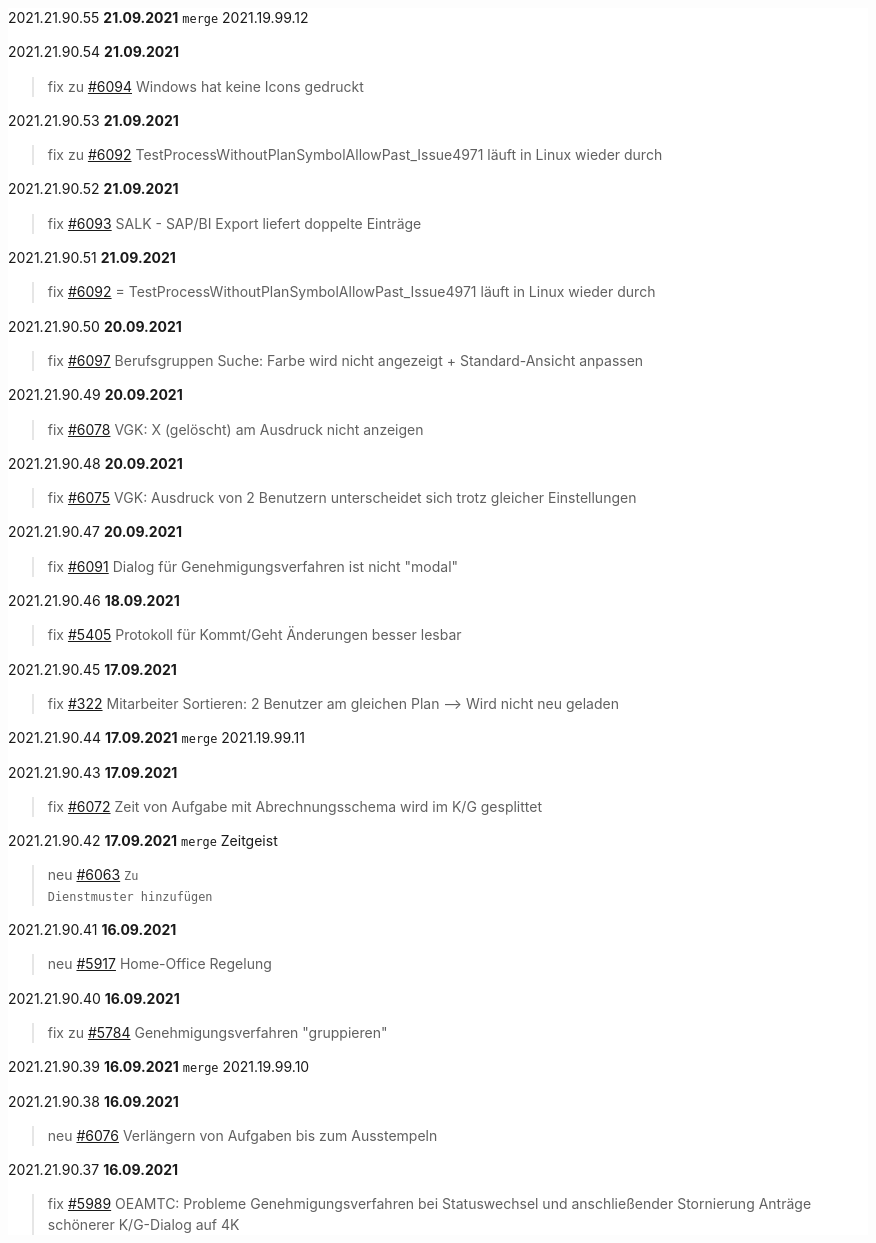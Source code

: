 2021.21.90.55 **21.09.2021**  `merge` 2021.19.99.12

2021.21.90.54 **21.09.2021**
> fix zu [#6094]({{page.github}}issues/6094) Windows hat keine Icons gedruckt

2021.21.90.53 **21.09.2021**
> fix zu [#6092]({{page.github}}issues/6092) TestProcessWithoutPlanSymbolAllowPast_Issue4971 läuft in Linux wieder durch

2021.21.90.52 **21.09.2021**
> fix [#6093]({{page.github}}issues/6093) SALK - SAP/BI Export liefert doppelte Einträge

2021.21.90.51 **21.09.2021**
> fix [#6092]({{page.github}}issues/6092) = TestProcessWithoutPlanSymbolAllowPast_Issue4971 läuft in Linux wieder durch

2021.21.90.50 **20.09.2021**
> fix [#6097]({{page.github}}issues/6097) Berufsgruppen Suche: Farbe wird nicht angezeigt + Standard-Ansicht anpassen

2021.21.90.49 **20.09.2021**
> fix [#6078]({{page.github}}issues/6078) VGK: X (gelöscht) am Ausdruck nicht anzeigen

2021.21.90.48 **20.09.2021**
> fix [#6075]({{page.github}}issues/6075) VGK: Ausdruck von 2 Benutzern unterscheidet sich trotz gleicher Einstellungen

2021.21.90.47 **20.09.2021**
> fix [#6091]({{page.github}}issues/6091) Dialog für Genehmigungsverfahren ist nicht "modal"

2021.21.90.46 **18.09.2021**
> fix [#5405]({{page.github}}issues/5405) Protokoll für Kommt/Geht Änderungen besser lesbar

2021.21.90.45 **17.09.2021**
> fix [#322]({{page.github}}issues/322) Mitarbeiter Sortieren: 2 Benutzer am gleichen Plan --> Wird nicht neu geladen

2021.21.90.44 **17.09.2021**  `merge` 2021.19.99.11

2021.21.90.43 **17.09.2021**
> fix [#6072]({{page.github}}issues/6072) Zeit von Aufgabe mit Abrechnungsschema wird im K/G gesplittet

2021.21.90.42 **17.09.2021**  `merge` Zeitgeist
> neu [#6063]({{page.github}}issues/6063) <code>Zu Dienstmuster hinzufügen</code>

2021.21.90.41 **16.09.2021**
> neu [#5917]({{page.github}}issues/5917) Home-Office Regelung

2021.21.90.40 **16.09.2021**
> fix zu [#5784]({{page.github}}issues/5784) Genehmigungsverfahren "gruppieren"

2021.21.90.39 **16.09.2021**  `merge` 2021.19.99.10

2021.21.90.38 **16.09.2021**
> neu [#6076]({{page.github}}issues/6076) Verlängern von Aufgaben bis zum Ausstempeln

2021.21.90.37 **16.09.2021**
> fix [#5989]({{page.github}}issues/5989) OEAMTC: Probleme Genehmigungsverfahren bei Statuswechsel und anschließender Stornierung Anträge 
> schönerer K/G-Dialog auf 4K
